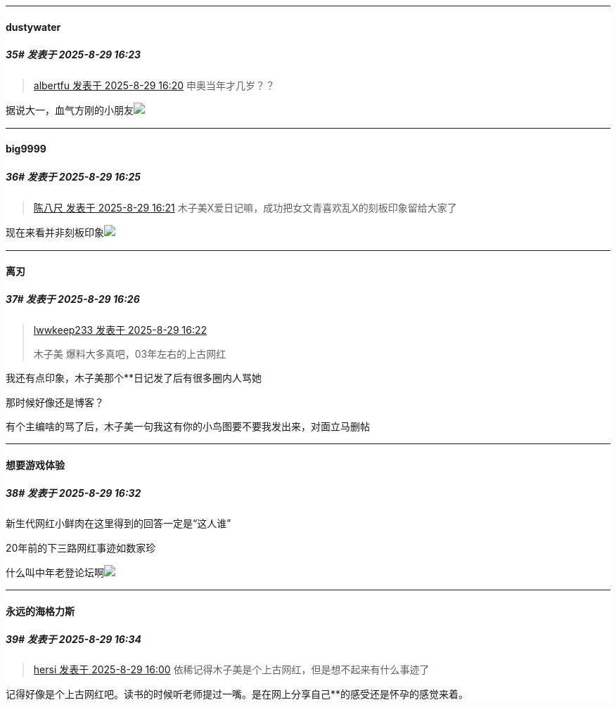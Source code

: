 *****

####  dustywater  
##### 35#       发表于 2025-8-29 16:23

<blockquote><a href="httphttps://stage1st.com/2b/forum.php?mod=redirect&amp;goto=findpost&amp;pid=68338997&amp;ptid=2260531" target="_blank">albertfu 发表于 2025-8-29 16:20</a>
申奥当年才几岁？？</blockquote>
据说大一，血气方刚的小朋友<img src="https://static.stage1st.com/image/smiley/face2017/026.png" referrerpolicy="no-referrer">

*****

####  big9999  
##### 36#       发表于 2025-8-29 16:25

<blockquote><a href="httphttps://stage1st.com/2b/forum.php?mod=redirect&amp;goto=findpost&amp;pid=68338999&amp;ptid=2260531" target="_blank">陈八尺 发表于 2025-8-29 16:21</a>
木子美X爱日记嘛，成功把女文青喜欢乱X的刻板印象留给大家了</blockquote>
现在来看并非刻板印象<img src="https://static.stage1st.com/image/smiley/face2017/001.png" referrerpolicy="no-referrer">

*****

####  离刃  
##### 37#       发表于 2025-8-29 16:26

<blockquote><a href="httphttps://stage1st.com/2b/forum.php?mod=redirect&amp;goto=findpost&amp;pid=68339003&amp;ptid=2260531" target="_blank">lwwkeep233 发表于 2025-8-29 16:22</a>

木子美 爆料大多真吧，03年左右的上古网红</blockquote>
我还有点印象，木子美那个**日记发了后有很多圈内人骂她

那时候好像还是博客？

有个主编啥的骂了后，木子美一句我这有你的小鸟图要不要我发出来，对面立马删帖

*****

####  想要游戏体验  
##### 38#       发表于 2025-8-29 16:32

新生代网红小鲜肉在这里得到的回答一定是“这人谁”

20年前的下三路网红事迹如数家珍

什么叫中年老登论坛啊<img src="https://static.stage1st.com/image/smiley/face2017/059.png" referrerpolicy="no-referrer">

*****

####  永远的海格力斯  
##### 39#       发表于 2025-8-29 16:34

<blockquote><a href="httphttps://stage1st.com/2b/forum.php?mod=redirect&amp;goto=findpost&amp;pid=68338873&amp;ptid=2260531" target="_blank">hersi 发表于 2025-8-29 16:00</a>
依稀记得木子美是个上古网红，但是想不起来有什么事迹了</blockquote>
记得好像是个上古网红吧。读书的时候听老师提过一嘴。是在网上分享自己**的感受还是怀孕的感觉来着。
